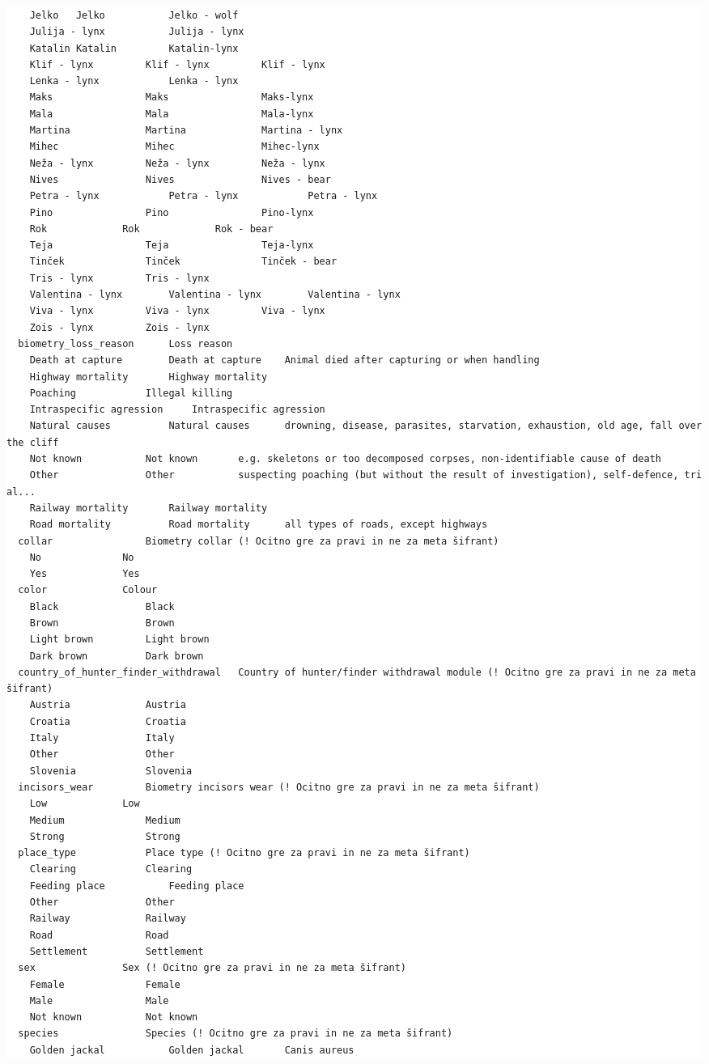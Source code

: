         Jelko	Jelko			Jelko - wolf
        Julija - lynx			Julija - lynx
        Katalin	Katalin			Katalin-lynx
        Klif - lynx			Klif - lynx			Klif - lynx
        Lenka - lynx			Lenka - lynx
        Maks				Maks				Maks-lynx
        Mala				Mala				Mala-lynx
        Martina				Martina				Martina - lynx
        Mihec				Mihec				Mihec-lynx
        Neža - lynx			Neža - lynx			Neža - lynx
        Nives				Nives				Nives - bear
        Petra - lynx			Petra - lynx			Petra - lynx
        Pino				Pino				Pino-lynx
        Rok				Rok				Rok - bear
        Teja				Teja				Teja-lynx
        Tinček				Tinček				Tinček - bear
        Tris - lynx			Tris - lynx
        Valentina - lynx		Valentina - lynx		Valentina - lynx
        Viva - lynx			Viva - lynx			Viva - lynx
        Zois - lynx			Zois - lynx
      biometry_loss_reason		Loss reason
        Death at capture		Death at capture	Animal died after capturing or when handling
        Highway mortality		Highway mortality
        Poaching			Illegal killing
        Intraspecific agression		Intraspecific agression
        Natural causes			Natural causes		drowning, disease, parasites, starvation, exhaustion, old age, fall over the cliff
        Not known			Not known		e.g. skeletons or too decomposed corpses, non-identifiable cause of death
        Other				Other			suspecting poaching (but without the result of investigation), self-defence, trial...
        Railway mortality		Railway mortality
        Road mortality			Road mortality		all types of roads, except highways
      collar				Biometry collar (! Ocitno gre za pravi in ne za meta šifrant)
        No				No
        Yes				Yes
      color				Colour
        Black				Black
        Brown				Brown
        Light brown			Light brown
        Dark brown			Dark brown
      country_of_hunter_finder_withdrawal	Country of hunter/finder withdrawal module (! Ocitno gre za pravi in ne za meta šifrant)
        Austria				Austria
        Croatia				Croatia
        Italy				Italy
        Other				Other
        Slovenia			Slovenia
      incisors_wear			Biometry incisors wear (! Ocitno gre za pravi in ne za meta šifrant)
        Low				Low
        Medium				Medium
        Strong				Strong
      place_type			Place type (! Ocitno gre za pravi in ne za meta šifrant)
        Clearing			Clearing
        Feeding place			Feeding place
        Other				Other
        Railway				Railway
        Road				Road
        Settlement			Settlement
      sex				Sex (! Ocitno gre za pravi in ne za meta šifrant)
        Female				Female
        Male				Male
        Not known			Not known
      species				Species (! Ocitno gre za pravi in ne za meta šifrant)
        Golden jackal			Golden jackal		Canis aureus